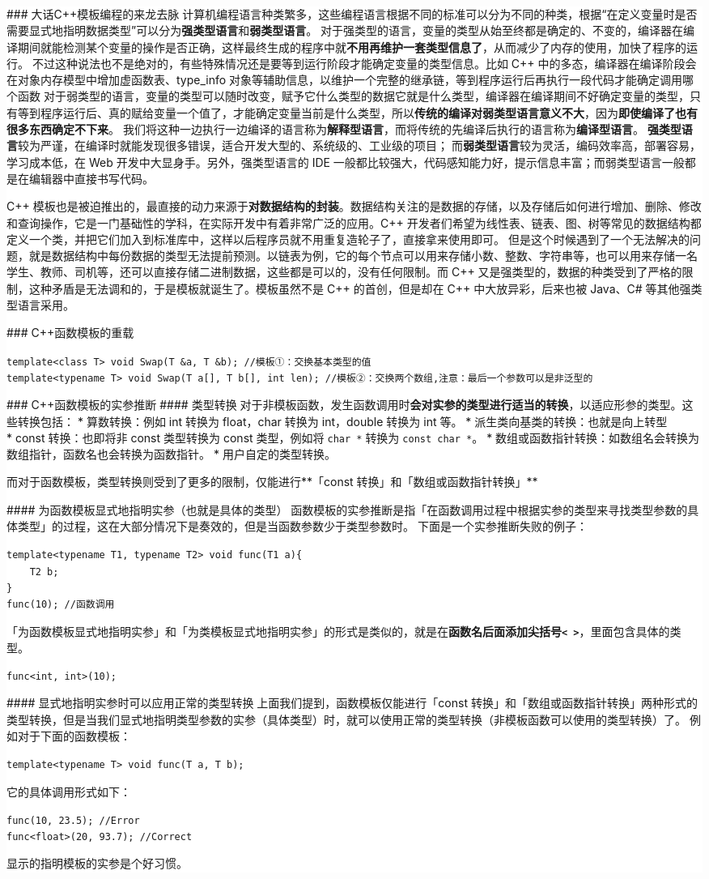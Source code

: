 
### 大话C++模板编程的来龙去脉
计算机编程语言种类繁多，这些编程语言根据不同的标准可以分为不同的种类，根据“在定义变量时是否需要显式地指明数据类型”可以分为**强类型语言**和**弱类型语言**。
对于强类型的语言，变量的类型从始至终都是确定的、不变的，编译器在编译期间就能检测某个变量的操作是否正确，这样最终生成的程序中就**不用再维护一套类型信息了**，从而减少了内存的使用，加快了程序的运行。
不过这种说法也不是绝对的，有些特殊情况还是要等到运行阶段才能确定变量的类型信息。比如 C++ 中的多态，编译器在编译阶段会在对象内存模型中增加虚函数表、type_info 对象等辅助信息，以维护一个完整的继承链，等到程序运行后再执行一段代码才能确定调用哪个函数
对于弱类型的语言，变量的类型可以随时改变，赋予它什么类型的数据它就是什么类型，编译器在编译期间不好确定变量的类型，只有等到程序运行后、真的赋给变量一个值了，才能确定变量当前是什么类型，所以**传统的编译对弱类型语言意义不大**，因为**即使编译了也有很多东西确定不下来**。
我们将这种一边执行一边编译的语言称为**解释型语言**，而将传统的先编译后执行的语言称为**编译型语言**。
**强类型语言**较为严谨，在编译时就能发现很多错误，适合开发大型的、系统级的、工业级的项目；
而**弱类型语言**较为灵活，编码效率高，部署容易，学习成本低，在 Web 开发中大显身手。另外，强类型语言的 IDE 一般都比较强大，代码感知能力好，提示信息丰富；而弱类型语言一般都是在编辑器中直接书写代码。


C++ 模板也是被迫推出的，最直接的动力来源于**对数据结构的封装**。数据结构关注的是数据的存储，以及存储后如何进行增加、删除、修改和查询操作，它是一门基础性的学科，在实际开发中有着非常广泛的应用。C++ 开发者们希望为线性表、链表、图、树等常见的数据结构都定义一个类，并把它们加入到标准库中，这样以后程序员就不用重复造轮子了，直接拿来使用即可。
但是这个时候遇到了一个无法解决的问题，就是数据结构中每份数据的类型无法提前预测。以链表为例，它的每个节点可以用来存储小数、整数、字符串等，也可以用来存储一名学生、教师、司机等，还可以直接存储二进制数据，这些都是可以的，没有任何限制。而 C++ 又是强类型的，数据的种类受到了严格的限制，这种矛盾是无法调和的，于是模板就诞生了。模板虽然不是 C++ 的首创，但是却在 C++ 中大放异彩，后来也被 Java、C# 等其他强类型语言采用。


### C++函数模板的重载
```
template<class T> void Swap(T &a, T &b); //模板①：交换基本类型的值
template<typename T> void Swap(T a[], T b[], int len); //模板②：交换两个数组,注意：最后一个参数可以是非泛型的
```
### C++函数模板的实参推断
#### 类型转换
对于非模板函数，发生函数调用时**会对实参的类型进行适当的转换**，以适应形参的类型。这些转换包括：
* 算数转换：例如 int 转换为 float，char 转换为 int，double 转换为 int 等。
* 派生类向基类的转换：也就是向上转型
* const 转换：也即将非 const 类型转换为 const 类型，例如将 `char *` 转换为 `const char *`。
* 数组或函数指针转换：如数组名会转换为数组指针，函数名也会转换为函数指针。
* 用户自定的类型转换。

而对于函数模板，类型转换则受到了更多的限制，仅能进行**「const 转换」和「数组或函数指针转换」**


#### 为函数模板显式地指明实参（也就是具体的类型）
函数模板的实参推断是指「在函数调用过程中根据实参的类型来寻找类型参数的具体类型」的过程，这在大部分情况下是奏效的，但是当函数参数少于类型参数时。
下面是一个实参推断失败的例子：
```
template<typename T1, typename T2> void func(T1 a){
    T2 b;
}
func(10); //函数调用
```
「为函数模板显式地指明实参」和「为类模板显式地指明实参」的形式是类似的，就是在**函数名后面添加尖括号`< >`**，里面包含具体的类型。
```
func<int, int>(10);
```
#### 显式地指明实参时可以应用正常的类型转换
上面我们提到，函数模板仅能进行「const 转换」和「数组或函数指针转换」两种形式的类型转换，但是当我们显式地指明类型参数的实参（具体类型）时，就可以使用正常的类型转换（非模板函数可以使用的类型转换）了。
例如对于下面的函数模板：
```
template<typename T> void func(T a, T b);
```
它的具体调用形式如下：
```
func(10, 23.5); //Error
func<float>(20, 93.7); //Correct
```
显示的指明模板的实参是个好习惯。
